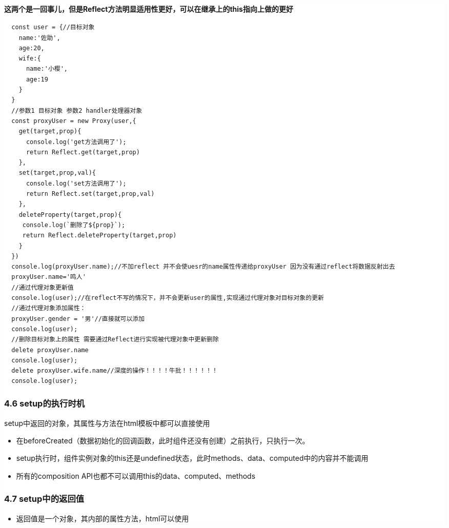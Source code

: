   **这两个是一回事儿，但是Reflect方法明显适用性更好，可以在继承上的this指向上做的更好**

```
  const user = {//目标对象
    name:'佐助',
    age:20,
    wife:{
      name:'小樱',
      age:19
    }
  }
  //参数1 目标对象 参数2 handler处理器对象
  const proxyUser = new Proxy(user,{
    get(target,prop){
      console.log('get方法调用了');
      return Reflect.get(target,prop)
    },
    set(target,prop,val){
      console.log('set方法调用了');
      return Reflect.set(target,prop,val)
    },
    deleteProperty(target,prop){
     console.log(`删除了${prop}`);
     return Reflect.deleteProperty(target,prop)
    }
  })
  console.log(proxyUser.name);//不加reflect 并不会使uesr的name属性传递给proxyUser 因为没有通过reflect将数据反射出去
  proxyUser.name='鸣人'
  //通过代理对象更新值
  console.log(user);//在reflect不写的情况下，并不会更新user的属性,实现通过代理对象对目标对象的更新
  //通过代理对象添加属性：
  proxyUser.gender = '男'//直接就可以添加
  console.log(user);
  //删除目标对象上的属性 需要通过Reflect进行实现被代理对象中更新删除
  delete proxyUser.name
  console.log(user);
  delete proxyUser.wife.name//深度的操作！！！！牛批！！！！！！
  console.log(user);

```

### 4.6 setup的执行时机

setup中返回的对象，其属性与方法在html模板中都可以直接使用

+ 在beforeCreated（数据初始化的回调函数，此时组件还没有创建）之前执行，只执行一次。

+ setup执行时，组件实例对象的this还是undefined状态，此时methods、data、computed中的内容并不能调用

+ 所有的composition API也都不可以调用this的data、computed、methods

### 4.7 setup中的返回值

+ 返回值是一个对象，其内部的属性方法，html可以使用
